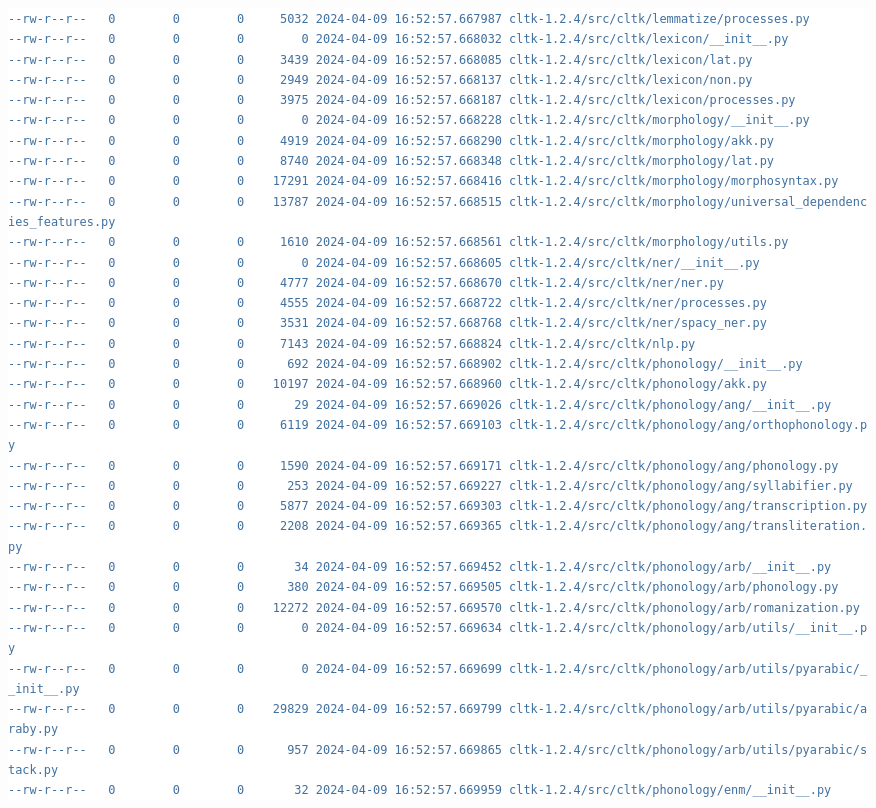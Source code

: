 ```diff
--rw-r--r--   0        0        0     5032 2024-04-09 16:52:57.667987 cltk-1.2.4/src/cltk/lemmatize/processes.py
--rw-r--r--   0        0        0        0 2024-04-09 16:52:57.668032 cltk-1.2.4/src/cltk/lexicon/__init__.py
--rw-r--r--   0        0        0     3439 2024-04-09 16:52:57.668085 cltk-1.2.4/src/cltk/lexicon/lat.py
--rw-r--r--   0        0        0     2949 2024-04-09 16:52:57.668137 cltk-1.2.4/src/cltk/lexicon/non.py
--rw-r--r--   0        0        0     3975 2024-04-09 16:52:57.668187 cltk-1.2.4/src/cltk/lexicon/processes.py
--rw-r--r--   0        0        0        0 2024-04-09 16:52:57.668228 cltk-1.2.4/src/cltk/morphology/__init__.py
--rw-r--r--   0        0        0     4919 2024-04-09 16:52:57.668290 cltk-1.2.4/src/cltk/morphology/akk.py
--rw-r--r--   0        0        0     8740 2024-04-09 16:52:57.668348 cltk-1.2.4/src/cltk/morphology/lat.py
--rw-r--r--   0        0        0    17291 2024-04-09 16:52:57.668416 cltk-1.2.4/src/cltk/morphology/morphosyntax.py
--rw-r--r--   0        0        0    13787 2024-04-09 16:52:57.668515 cltk-1.2.4/src/cltk/morphology/universal_dependencies_features.py
--rw-r--r--   0        0        0     1610 2024-04-09 16:52:57.668561 cltk-1.2.4/src/cltk/morphology/utils.py
--rw-r--r--   0        0        0        0 2024-04-09 16:52:57.668605 cltk-1.2.4/src/cltk/ner/__init__.py
--rw-r--r--   0        0        0     4777 2024-04-09 16:52:57.668670 cltk-1.2.4/src/cltk/ner/ner.py
--rw-r--r--   0        0        0     4555 2024-04-09 16:52:57.668722 cltk-1.2.4/src/cltk/ner/processes.py
--rw-r--r--   0        0        0     3531 2024-04-09 16:52:57.668768 cltk-1.2.4/src/cltk/ner/spacy_ner.py
--rw-r--r--   0        0        0     7143 2024-04-09 16:52:57.668824 cltk-1.2.4/src/cltk/nlp.py
--rw-r--r--   0        0        0      692 2024-04-09 16:52:57.668902 cltk-1.2.4/src/cltk/phonology/__init__.py
--rw-r--r--   0        0        0    10197 2024-04-09 16:52:57.668960 cltk-1.2.4/src/cltk/phonology/akk.py
--rw-r--r--   0        0        0       29 2024-04-09 16:52:57.669026 cltk-1.2.4/src/cltk/phonology/ang/__init__.py
--rw-r--r--   0        0        0     6119 2024-04-09 16:52:57.669103 cltk-1.2.4/src/cltk/phonology/ang/orthophonology.py
--rw-r--r--   0        0        0     1590 2024-04-09 16:52:57.669171 cltk-1.2.4/src/cltk/phonology/ang/phonology.py
--rw-r--r--   0        0        0      253 2024-04-09 16:52:57.669227 cltk-1.2.4/src/cltk/phonology/ang/syllabifier.py
--rw-r--r--   0        0        0     5877 2024-04-09 16:52:57.669303 cltk-1.2.4/src/cltk/phonology/ang/transcription.py
--rw-r--r--   0        0        0     2208 2024-04-09 16:52:57.669365 cltk-1.2.4/src/cltk/phonology/ang/transliteration.py
--rw-r--r--   0        0        0       34 2024-04-09 16:52:57.669452 cltk-1.2.4/src/cltk/phonology/arb/__init__.py
--rw-r--r--   0        0        0      380 2024-04-09 16:52:57.669505 cltk-1.2.4/src/cltk/phonology/arb/phonology.py
--rw-r--r--   0        0        0    12272 2024-04-09 16:52:57.669570 cltk-1.2.4/src/cltk/phonology/arb/romanization.py
--rw-r--r--   0        0        0        0 2024-04-09 16:52:57.669634 cltk-1.2.4/src/cltk/phonology/arb/utils/__init__.py
--rw-r--r--   0        0        0        0 2024-04-09 16:52:57.669699 cltk-1.2.4/src/cltk/phonology/arb/utils/pyarabic/__init__.py
--rw-r--r--   0        0        0    29829 2024-04-09 16:52:57.669799 cltk-1.2.4/src/cltk/phonology/arb/utils/pyarabic/araby.py
--rw-r--r--   0        0        0      957 2024-04-09 16:52:57.669865 cltk-1.2.4/src/cltk/phonology/arb/utils/pyarabic/stack.py
--rw-r--r--   0        0        0       32 2024-04-09 16:52:57.669959 cltk-1.2.4/src/cltk/phonology/enm/__init__.py
```
